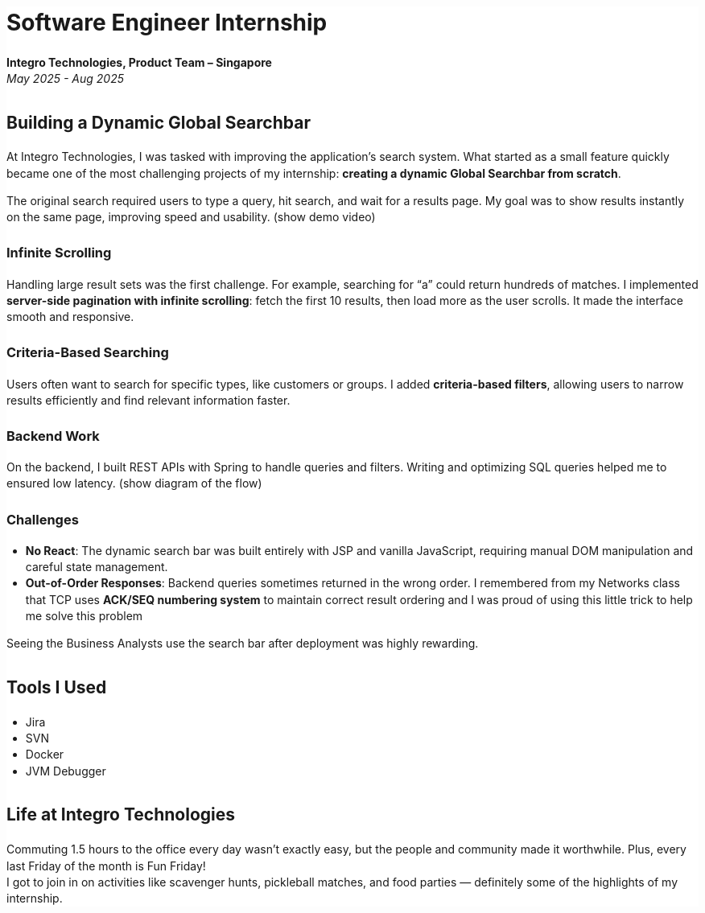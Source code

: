 # Software Engineer Internship

**Integro Technologies, Product Team – Singapore**  
*May 2025 - Aug 2025*

## Building a Dynamic Global Searchbar

At Integro Technologies, I was tasked with improving the application’s search system. What started as a small feature quickly became one of the most challenging projects of my internship: **creating a dynamic Global Searchbar from scratch**.

The original search required users to type a query, hit search, and wait for a results page. My goal was to show results instantly on the same page, improving speed and usability.
(show demo video)
### Infinite Scrolling
Handling large result sets was the first challenge. For example, searching for “a” could return hundreds of matches. I implemented **server-side pagination with infinite scrolling**: fetch the first 10 results, then load more as the user scrolls. It made the interface smooth and responsive.

### Criteria-Based Searching
Users often want to search for specific types, like customers or groups. I added **criteria-based filters**, allowing users to narrow results efficiently and find relevant information faster.

### Backend Work
On the backend, I built REST APIs with Spring to handle queries and filters. Writing and optimizing SQL queries helped me to ensured low latency. (show diagram of the flow)

### Challenges
- **No React**: The dynamic search bar was built entirely with JSP and vanilla JavaScript, requiring manual DOM manipulation and careful state management.  
- **Out-of-Order Responses**: Backend queries sometimes returned in the wrong order. I remembered from my Networks class that TCP uses **ACK/SEQ numbering system** to maintain correct result ordering and I was proud of using this little trick to help me solve this problem

Seeing the Business Analysts use the search bar after deployment was highly rewarding.

## Tools I Used

- Jira
- SVN
- Docker
- JVM Debugger



## Life at Integro Technologies
Commuting 1.5 hours to the office every day wasn’t exactly easy, but the people and community made it worthwhile. Plus, every last Friday of the month is Fun Friday!  
I got to join in on activities like scavenger hunts, pickleball matches, and food parties — definitely some of the highlights of my internship.
